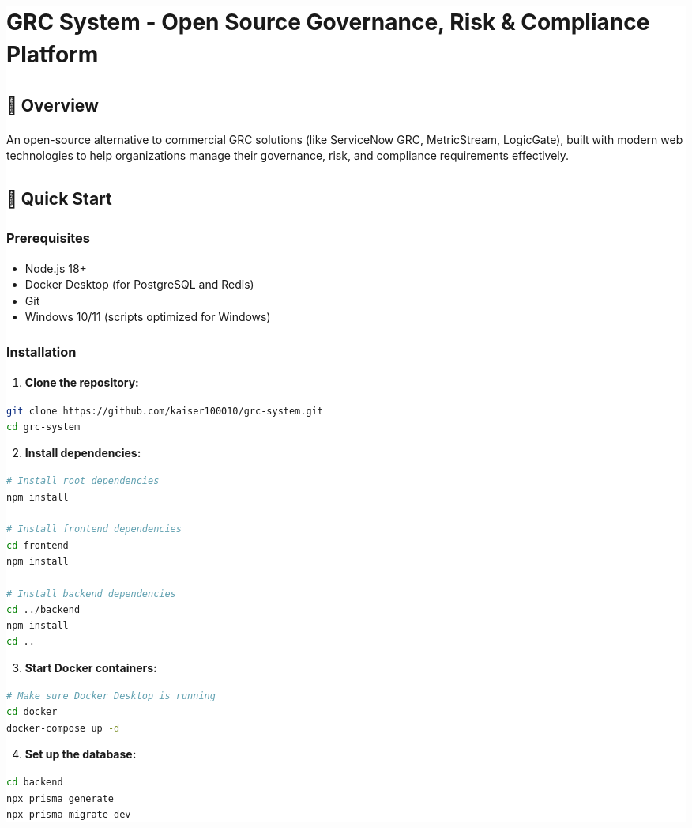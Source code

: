 # GRC System - Open Source Governance, Risk & Compliance Platform

## 🎯 Overview

An open-source alternative to commercial GRC solutions (like ServiceNow GRC, MetricStream, LogicGate), built with modern web technologies to help organizations manage their governance, risk, and compliance requirements effectively.

## 🚀 Quick Start

### Prerequisites
- Node.js 18+ 
- Docker Desktop (for PostgreSQL and Redis)
- Git
- Windows 10/11 (scripts optimized for Windows)

### Installation

1. **Clone the repository:**
```bash
git clone https://github.com/kaiser100010/grc-system.git
cd grc-system
```

2. **Install dependencies:**
```bash
# Install root dependencies
npm install

# Install frontend dependencies
cd frontend
npm install

# Install backend dependencies
cd ../backend
npm install
cd ..
```

3. **Start Docker containers:**
```bash
# Make sure Docker Desktop is running
cd docker
docker-compose up -d
```

4. **Set up the database:**
```bash
cd backend
npx prisma generate
npx prisma migrate dev
```
